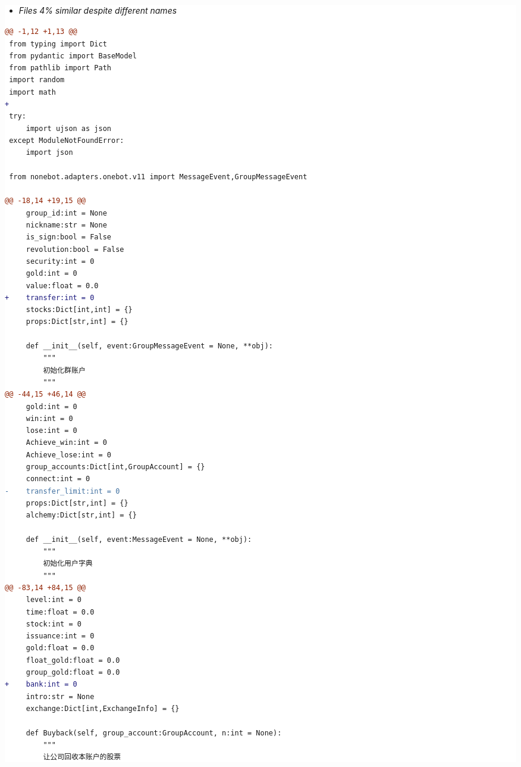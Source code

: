  * *Files 4% similar despite different names*

```diff
@@ -1,12 +1,13 @@
 from typing import Dict
 from pydantic import BaseModel
 from pathlib import Path
 import random
 import math
+
 try:
     import ujson as json
 except ModuleNotFoundError:
     import json
 
 from nonebot.adapters.onebot.v11 import MessageEvent,GroupMessageEvent
 
@@ -18,14 +19,15 @@
     group_id:int = None
     nickname:str = None
     is_sign:bool = False
     revolution:bool = False
     security:int = 0
     gold:int = 0
     value:float = 0.0
+    transfer:int = 0
     stocks:Dict[int,int] = {}
     props:Dict[str,int] = {}
 
     def __init__(self, event:GroupMessageEvent = None, **obj):
         """
         初始化群账户
         """
@@ -44,15 +46,14 @@
     gold:int = 0
     win:int = 0
     lose:int = 0
     Achieve_win:int = 0
     Achieve_lose:int = 0
     group_accounts:Dict[int,GroupAccount] = {}
     connect:int = 0
-    transfer_limit:int = 0
     props:Dict[str,int] = {}
     alchemy:Dict[str,int] = {}
 
     def __init__(self, event:MessageEvent = None, **obj):
         """
         初始化用户字典
         """
@@ -83,14 +84,15 @@
     level:int = 0
     time:float = 0.0
     stock:int = 0
     issuance:int = 0
     gold:float = 0.0
     float_gold:float = 0.0
     group_gold:float = 0.0
+    bank:int = 0
     intro:str = None
     exchange:Dict[int,ExchangeInfo] = {}
 
     def Buyback(self, group_account:GroupAccount, n:int = None):
         """
         让公司回收本账户的股票
```